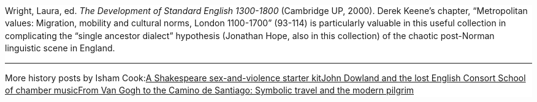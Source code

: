 Wright, Laura, ed. *The Development of Standard English 1300-1800* (Cambridge UP, 2000). Derek Keene’s chapter, “Metropolitan values: Migration, mobility and cultural norms, London 1100-1700” (93-114) is particularly valuable in this useful collection in complicating the “single ancestor dialect” hypothesis (Jonathan Hope, also in this collection) of the chaotic post-Norman linguistic scene in England.

* * *

More history posts by Isham Cook:[A Shakespeare sex-and-violence starter kit](https://ishamcook.com/2012/01/29/a-shakespeare-sex-and-violence-starter-kit/)[John Dowland and the lost English Consort School of chamber music](https://ishamcook.com/2016/03/30/john-dowland-and-the-lost-english-consort-school-of-chamber-music/)[From Van Gogh to the Camino de Santiago: Symbolic travel and the modern pilgrim](https://ishamcook.com/2016/07/16/from-van-gogh-to-the-camino-de-santiago-symbolic-travel-and-the-modern-pilgrim/)
